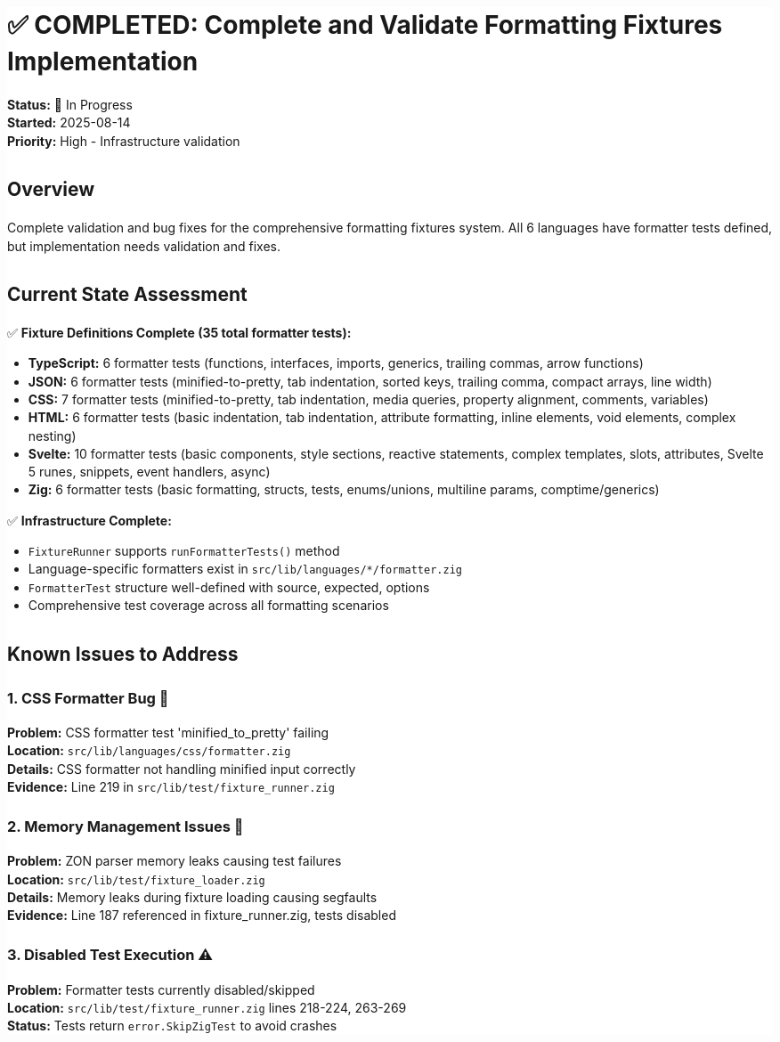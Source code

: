 # ✅ COMPLETED: Complete and Validate Formatting Fixtures Implementation

**Status:** 🔄 In Progress  
**Started:** 2025-08-14  
**Priority:** High - Infrastructure validation  

## Overview

Complete validation and bug fixes for the comprehensive formatting fixtures system. All 6 languages have formatter tests defined, but implementation needs validation and fixes.

## Current State Assessment

✅ **Fixture Definitions Complete (35 total formatter tests):**
- **TypeScript:** 6 formatter tests (functions, interfaces, imports, generics, trailing commas, arrow functions)
- **JSON:** 6 formatter tests (minified-to-pretty, tab indentation, sorted keys, trailing comma, compact arrays, line width)
- **CSS:** 7 formatter tests (minified-to-pretty, tab indentation, media queries, property alignment, comments, variables)
- **HTML:** 6 formatter tests (basic indentation, tab indentation, attribute formatting, inline elements, void elements, complex nesting)
- **Svelte:** 10 formatter tests (basic components, style sections, reactive statements, complex templates, slots, attributes, Svelte 5 runes, snippets, event handlers, async)
- **Zig:** 6 formatter tests (basic formatting, structs, tests, enums/unions, multiline params, comptime/generics)

✅ **Infrastructure Complete:**
- `FixtureRunner` supports `runFormatterTests()` method
- Language-specific formatters exist in `src/lib/languages/*/formatter.zig`
- `FormatterTest` structure well-defined with source, expected, options
- Comprehensive test coverage across all formatting scenarios

## Known Issues to Address

### 1. CSS Formatter Bug 🐛
**Problem:** CSS formatter test 'minified_to_pretty' failing  
**Location:** `src/lib/languages/css/formatter.zig`  
**Details:** CSS formatter not handling minified input correctly  
**Evidence:** Line 219 in `src/lib/test/fixture_runner.zig`

### 2. Memory Management Issues 🐛
**Problem:** ZON parser memory leaks causing test failures  
**Location:** `src/lib/test/fixture_loader.zig`  
**Details:** Memory leaks during fixture loading causing segfaults  
**Evidence:** Line 187 referenced in fixture_runner.zig, tests disabled

### 3. Disabled Test Execution ⚠️
**Problem:** Formatter tests currently disabled/skipped  
**Location:** `src/lib/test/fixture_runner.zig` lines 218-224, 263-269  
**Status:** Tests return `error.SkipZigTest` to avoid crashes
